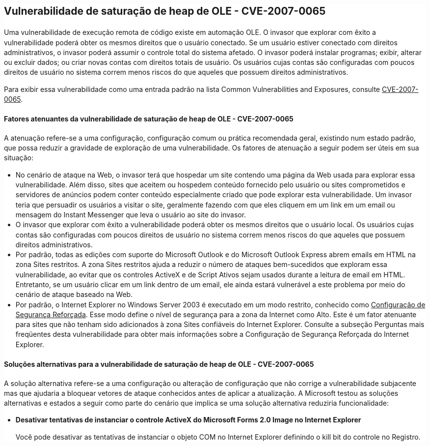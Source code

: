 Vulnerabilidade de saturação de heap de OLE - CVE-2007-0065  
-----------------------------------------------------------
  

Uma vulnerabilidade de execução remota de código existe em automação OLE. O invasor que explorar com êxito a vulnerabilidade poderá obter os mesmos direitos que o usuário conectado. Se um usuário estiver conectado com direitos administrativos, o invasor poderá assumir o controle total do sistema afetado. O invasor poderá instalar programas; exibir, alterar ou excluir dados; ou criar novas contas com direitos totais de usuário. Os usuários cujas contas são configuradas com poucos direitos de usuário no sistema correm menos riscos do que aqueles que possuem direitos administrativos.
  
Para exibir essa vulnerabilidade como uma entrada padrão na lista Common Vulnerabilities and Exposures, consulte [CVE-2007-0065](http://www.cve.mitre.org/cgi-bin/cvename.cgi?name=cve-2007-0065).
  
#### Fatores atenuantes da vulnerabilidade de saturação de heap de OLE - CVE-2007-0065
  
A atenuação refere-se a uma configuração, configuração comum ou prática recomendada geral, existindo num estado padrão, que possa reduzir a gravidade de exploração de uma vulnerabilidade. Os fatores de atenuação a seguir podem ser úteis em sua situação:
  
-   No cenário de ataque na Web, o invasor terá que hospedar um site contendo uma página da Web usada para explorar essa vulnerabilidade. Além disso, sites que aceitem ou hospedem conteúdo fornecido pelo usuário ou sites comprometidos e servidores de anúncios podem conter conteúdo especialmente criado que pode explorar esta vulnerabilidade. Um invasor teria que persuadir os usuários a visitar o site, geralmente fazendo com que eles cliquem em um link em um email ou mensagem do Instant Messenger que leva o usuário ao site do invasor.  
-   O invasor que explorar com êxito a vulnerabilidade poderá obter os mesmos direitos que o usuário local. Os usuários cujas contas são configuradas com poucos direitos de usuário no sistema correm menos riscos do que aqueles que possuem direitos administrativos.  
-   Por padrão, todas as edições com suporte do Microsoft Outlook e do Microsoft Outlook Express abrem emails em HTML na zona Sites restritos. A zona Sites restritos ajuda a reduzir o número de ataques bem-sucedidos que exploram essa vulnerabilidade, ao evitar que os controles ActiveX e de Script Ativos sejam usados durante a leitura de email em HTML. Entretanto, se um usuário clicar em um link dentro de um email, ele ainda estará vulnerável a este problema por meio do cenário de ataque baseado na Web.  
-   Por padrão, o Internet Explorer no Windows Server 2003 é executado em um modo restrito, conhecido como [Configuração de Segurança Reforçada](http://go.microsoft.com/fwlink/?linkid=92039). Esse modo define o nível de segurança para a zona da Internet como Alto. Este é um fator atenuante para sites que não tenham sido adicionados à zona Sites confiáveis do Internet Explorer. Consulte a subseção Perguntas mais freqüentes desta vulnerabilidade para obter mais informações sobre a Configuração de Segurança Reforçada do Internet Explorer.
  
#### Soluções alternativas para a vulnerabilidade de saturação de heap de OLE - CVE-2007-0065
  
A solução alternativa refere-se a uma configuração ou alteração de configuração que não corrige a vulnerabilidade subjacente mas que ajudaria a bloquear vetores de ataque conhecidos antes de aplicar a atualização. A Microsoft testou as soluções alternativas e estados a seguir como parte do cenário que implica se uma solução alternativa reduziria funcionalidade:
  
-   **Desativar tentativas de instanciar o controle ActiveX do Microsoft Forms 2.0 Image no Internet Explorer**
  
    Você pode desativar as tentativas de instanciar o objeto COM no Internet Explorer definindo o kill bit do controle no Registro.
  